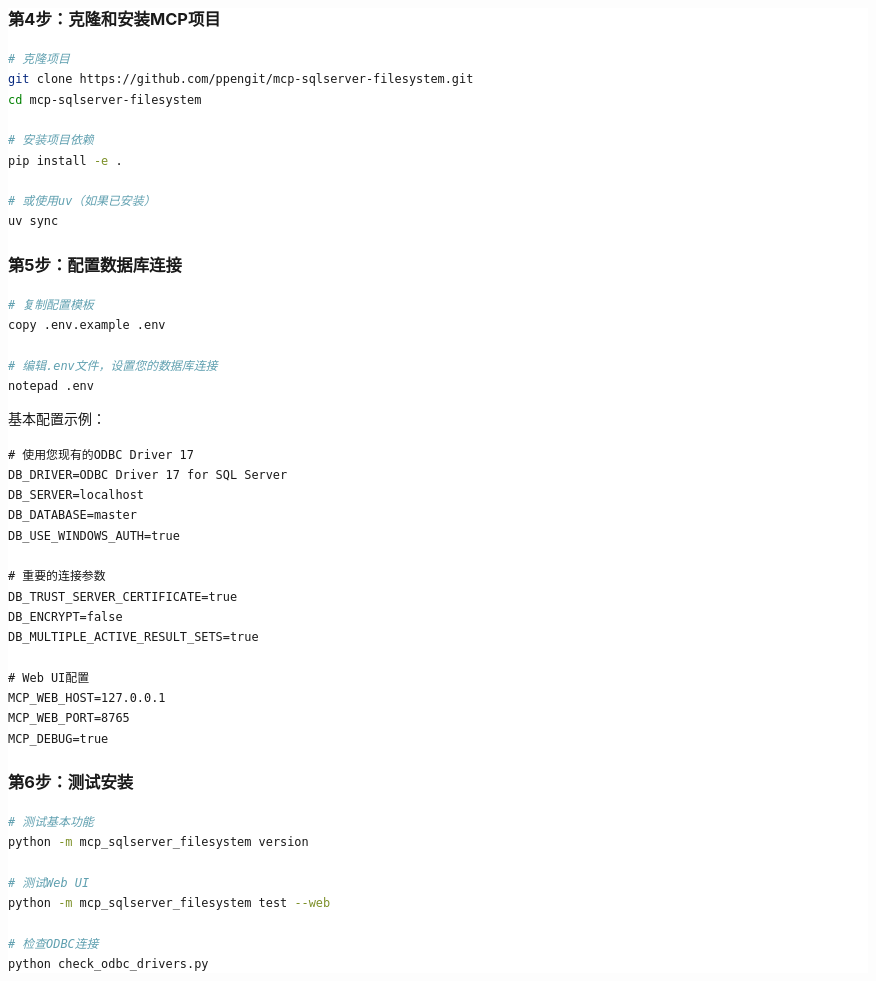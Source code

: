 ### 第4步：克隆和安装MCP项目

```bash
# 克隆项目
git clone https://github.com/ppengit/mcp-sqlserver-filesystem.git
cd mcp-sqlserver-filesystem

# 安装项目依赖
pip install -e .

# 或使用uv（如果已安装）
uv sync
```

### 第5步：配置数据库连接

```bash
# 复制配置模板
copy .env.example .env

# 编辑.env文件，设置您的数据库连接
notepad .env
```

基本配置示例：
```env
# 使用您现有的ODBC Driver 17
DB_DRIVER=ODBC Driver 17 for SQL Server
DB_SERVER=localhost
DB_DATABASE=master
DB_USE_WINDOWS_AUTH=true

# 重要的连接参数
DB_TRUST_SERVER_CERTIFICATE=true
DB_ENCRYPT=false
DB_MULTIPLE_ACTIVE_RESULT_SETS=true

# Web UI配置
MCP_WEB_HOST=127.0.0.1
MCP_WEB_PORT=8765
MCP_DEBUG=true
```

### 第6步：测试安装

```bash
# 测试基本功能
python -m mcp_sqlserver_filesystem version

# 测试Web UI
python -m mcp_sqlserver_filesystem test --web

# 检查ODBC连接
python check_odbc_drivers.py
```
